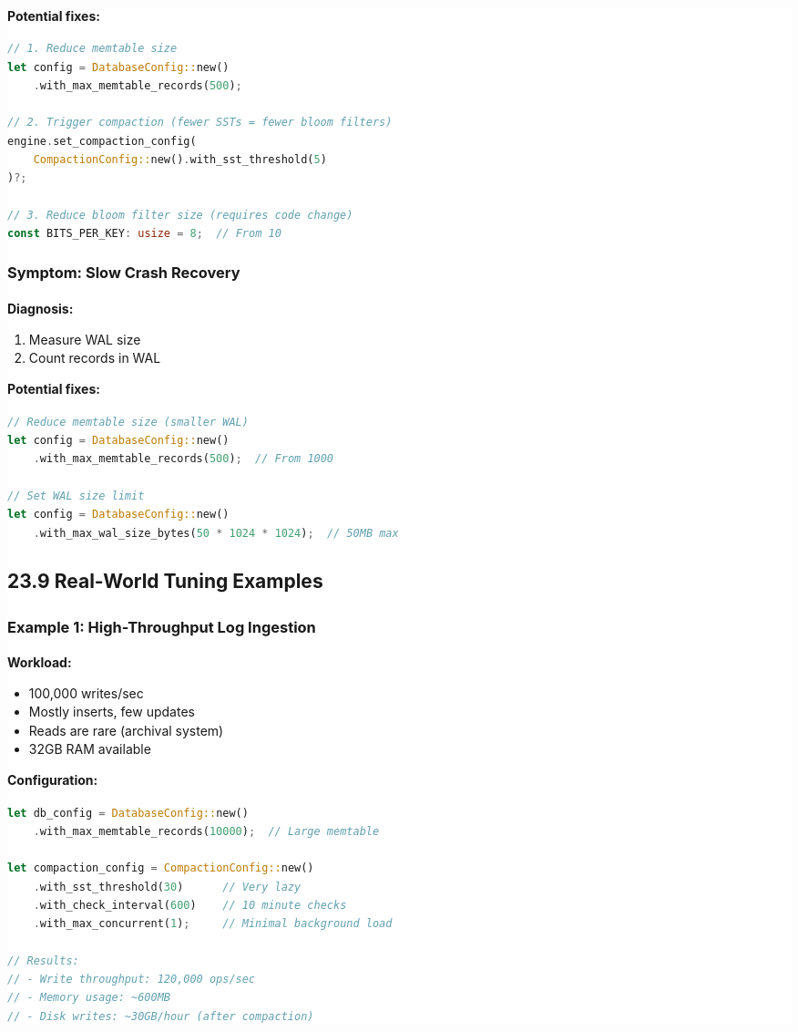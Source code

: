 **Potential fixes:**
```rust
// 1. Reduce memtable size
let config = DatabaseConfig::new()
    .with_max_memtable_records(500);

// 2. Trigger compaction (fewer SSTs = fewer bloom filters)
engine.set_compaction_config(
    CompactionConfig::new().with_sst_threshold(5)
)?;

// 3. Reduce bloom filter size (requires code change)
const BITS_PER_KEY: usize = 8;  // From 10
```

### Symptom: Slow Crash Recovery

**Diagnosis:**
1. Measure WAL size
2. Count records in WAL

**Potential fixes:**
```rust
// Reduce memtable size (smaller WAL)
let config = DatabaseConfig::new()
    .with_max_memtable_records(500);  // From 1000

// Set WAL size limit
let config = DatabaseConfig::new()
    .with_max_wal_size_bytes(50 * 1024 * 1024);  // 50MB max
```

## 23.9 Real-World Tuning Examples

### Example 1: High-Throughput Log Ingestion

**Workload:**
- 100,000 writes/sec
- Mostly inserts, few updates
- Reads are rare (archival system)
- 32GB RAM available

**Configuration:**
```rust
let db_config = DatabaseConfig::new()
    .with_max_memtable_records(10000);  // Large memtable

let compaction_config = CompactionConfig::new()
    .with_sst_threshold(30)      // Very lazy
    .with_check_interval(600)    // 10 minute checks
    .with_max_concurrent(1);     // Minimal background load

// Results:
// - Write throughput: 120,000 ops/sec
// - Memory usage: ~600MB
// - Disk writes: ~30GB/hour (after compaction)
```
